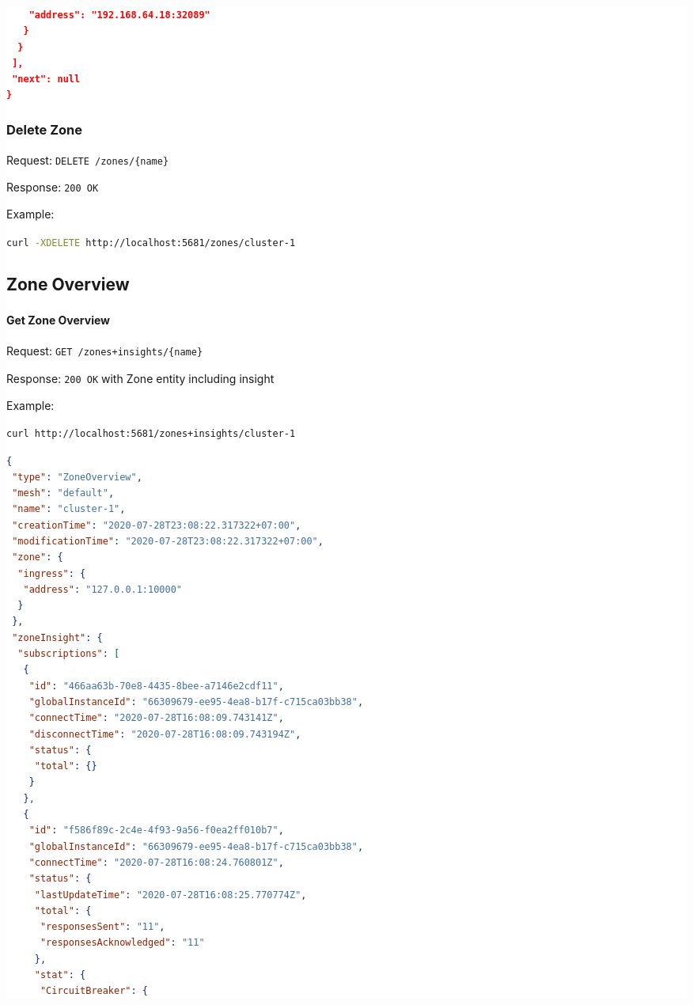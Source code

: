 ```json
    "address": "192.168.64.18:32089"
   }
  }
 ],
 "next": null
}
```

### Delete Zone
Request: `DELETE /zones/{name}`

Response: `200 OK`

Example:
```bash
curl -XDELETE http://localhost:5681/zones/cluster-1
```

## Zone Overview

#### Get Zone Overview

Request: `GET /zones+insights/{name}`

Response: `200 OK` with Zone entity including insight

Example:
```bash
curl http://localhost:5681/zones+insights/cluster-1
```
```json
{
 "type": "ZoneOverview",
 "mesh": "default",
 "name": "cluster-1",
 "creationTime": "2020-07-28T23:08:22.317322+07:00",
 "modificationTime": "2020-07-28T23:08:22.317322+07:00",
 "zone": {
  "ingress": {
   "address": "127.0.0.1:10000"
  }
 },
 "zoneInsight": {
  "subscriptions": [
   {
    "id": "466aa63b-70e8-4435-8bee-a7146e2cdf11",
    "globalInstanceId": "66309679-ee95-4ea8-b17f-c715ca03bb38",
    "connectTime": "2020-07-28T16:08:09.743141Z",
    "disconnectTime": "2020-07-28T16:08:09.743194Z",
    "status": {
     "total": {}
    }
   },
   {
    "id": "f586f89c-2c4e-4f93-9a56-f0ea2ff010b7",
    "globalInstanceId": "66309679-ee95-4ea8-b17f-c715ca03bb38",
    "connectTime": "2020-07-28T16:08:24.760801Z",
    "status": {
     "lastUpdateTime": "2020-07-28T16:08:25.770774Z",
     "total": {
      "responsesSent": "11",
      "responsesAcknowledged": "11"
     },
     "stat": {
      "CircuitBreaker": {
```
